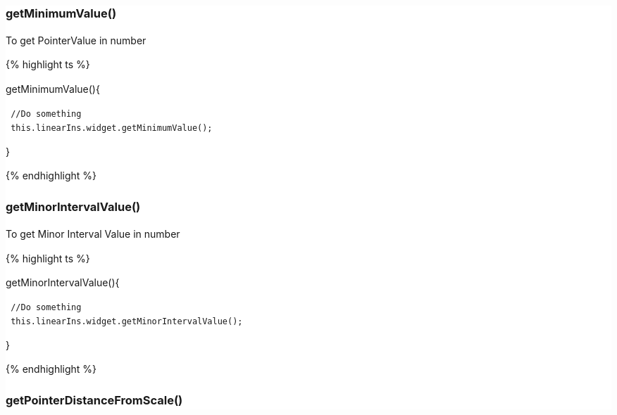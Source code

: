 





### getMinimumValue()









To get PointerValue in number



{% highlight ts %}

getMinimumValue(){
     
     //Do something
     this.linearIns.widget.getMinimumValue();

}

{% endhighlight %}







### getMinorIntervalValue()









To get Minor Interval Value in number


{% highlight ts %}

getMinorIntervalValue(){
     
     //Do something
     this.linearIns.widget.getMinorIntervalValue();

}

{% endhighlight %}







### getPointerDistanceFromScale()






